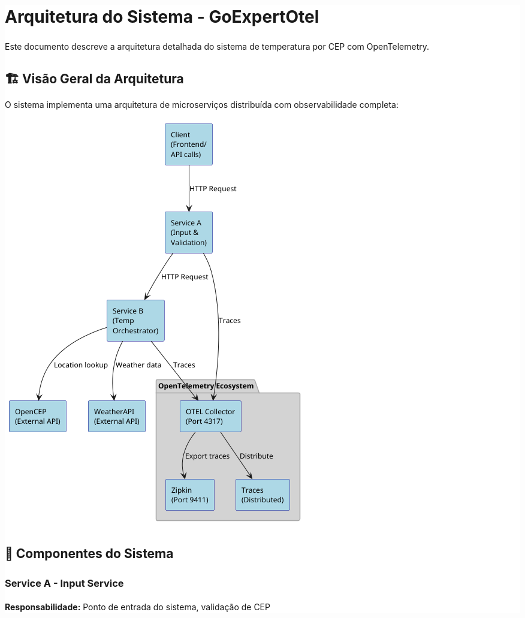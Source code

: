 # Arquitetura do Sistema - GoExpertOtel

Este documento descreve a arquitetura detalhada do sistema de temperatura por CEP com OpenTelemetry.

## 🏗️ Visão Geral da Arquitetura

O sistema implementa uma arquitetura de microserviços distribuída com observabilidade completa:

![archtecture.png](archtecture.png)

## 🔧 Componentes do Sistema

### Service A - Input Service
**Responsabilidade:** Ponto de entrada do sistema, validação de CEP
